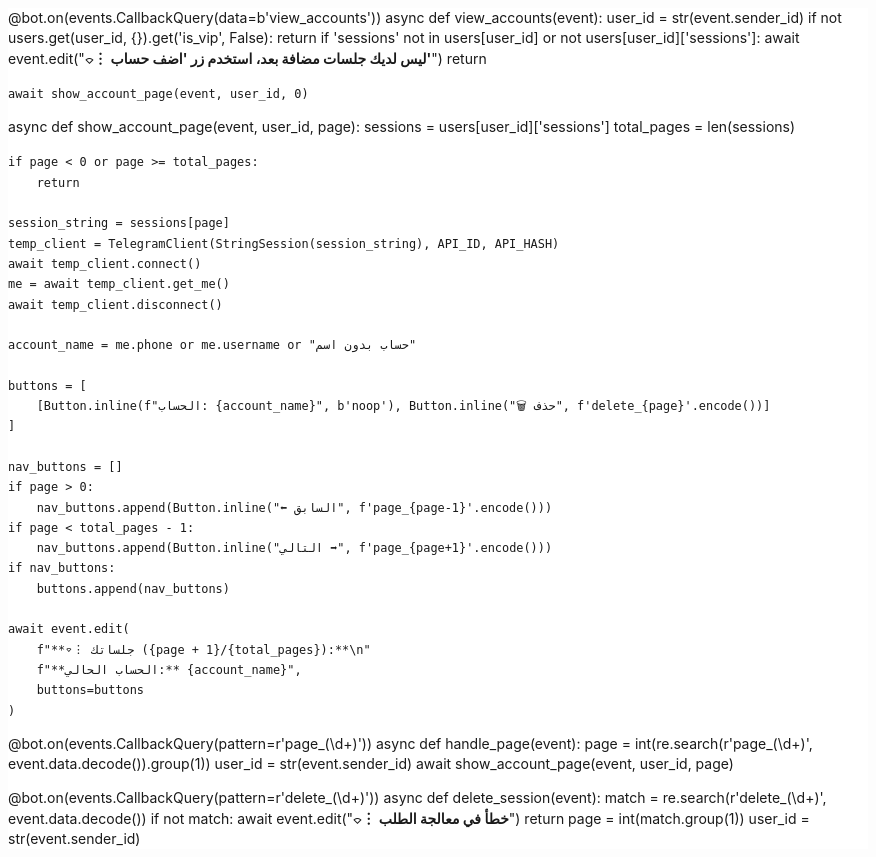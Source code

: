 @bot.on(events.CallbackQuery(data=b'view_accounts'))
async def view_accounts(event):
    user_id = str(event.sender_id)
    if not users.get(user_id, {}).get('is_vip', False):
        return
    if 'sessions' not in users[user_id] or not users[user_id]['sessions']:
        await event.edit("**⌔︙ ليس لديك جلسات مضافة بعد، استخدم زر 'اضف حساب'**")
        return

    await show_account_page(event, user_id, 0)

async def show_account_page(event, user_id, page):
    sessions = users[user_id]['sessions']
    total_pages = len(sessions)
    
    if page < 0 or page >= total_pages:
        return

    session_string = sessions[page]
    temp_client = TelegramClient(StringSession(session_string), API_ID, API_HASH)
    await temp_client.connect()
    me = await temp_client.get_me()
    await temp_client.disconnect()
    
    account_name = me.phone or me.username or "حساب بدون اسم"
    
    buttons = [
        [Button.inline(f"الحساب: {account_name}", b'noop'), Button.inline("🗑️ حذف", f'delete_{page}'.encode())]
    ]
    
    nav_buttons = []
    if page > 0:
        nav_buttons.append(Button.inline("⬅️ السابق", f'page_{page-1}'.encode()))
    if page < total_pages - 1:
        nav_buttons.append(Button.inline("التالي ➡️", f'page_{page+1}'.encode()))
    if nav_buttons:
        buttons.append(nav_buttons)
    
    await event.edit(
        f"**⌔︙ جلساتك ({page + 1}/{total_pages}):**\n"
        f"**الحساب الحالي:** {account_name}",
        buttons=buttons
    )

@bot.on(events.CallbackQuery(pattern=r'page_(\d+)'))
async def handle_page(event):
    page = int(re.search(r'page_(\d+)', event.data.decode()).group(1))
    user_id = str(event.sender_id)
    await show_account_page(event, user_id, page)

@bot.on(events.CallbackQuery(pattern=r'delete_(\d+)'))
async def delete_session(event):
    match = re.search(r'delete_(\d+)', event.data.decode())
    if not match:
        await event.edit("**⌔︙ خطأ في معالجة الطلب**")
        return
    page = int(match.group(1))
    user_id = str(event.sender_id)
    
